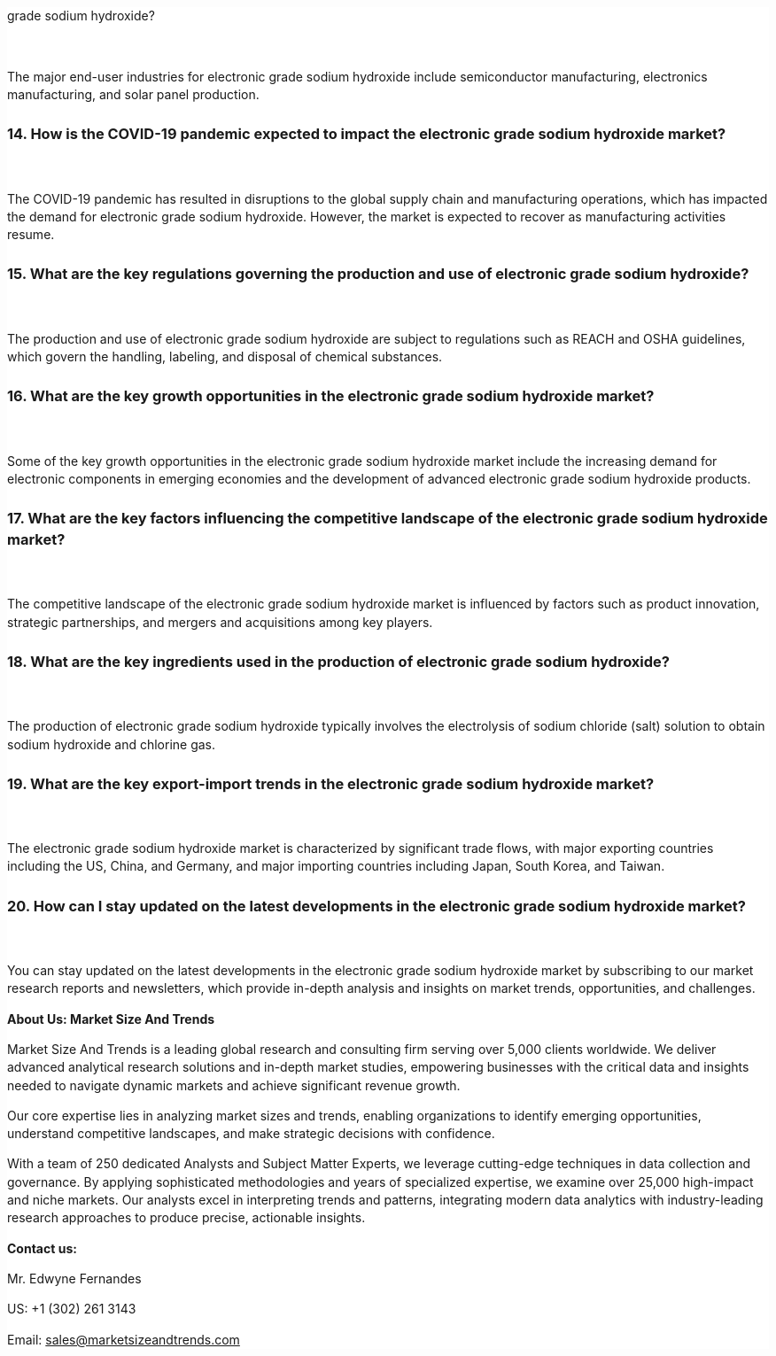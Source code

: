 grade sodium hydroxide?</h3><p>&nbsp;</p><p>The major end-user industries for electronic grade sodium hydroxide include semiconductor manufacturing, electronics manufacturing, and solar panel production.</p><h3>14. How is the COVID-19 pandemic expected to impact the electronic grade sodium hydroxide market?</h3><p>&nbsp;</p><p>The COVID-19 pandemic has resulted in disruptions to the global supply chain and manufacturing operations, which has impacted the demand for electronic grade sodium hydroxide. However, the market is expected to recover as manufacturing activities resume.</p><h3>15. What are the key regulations governing the production and use of electronic grade sodium hydroxide?</h3><p>&nbsp;</p><p>The production and use of electronic grade sodium hydroxide are subject to regulations such as REACH and OSHA guidelines, which govern the handling, labeling, and disposal of chemical substances.</p><h3>16. What are the key growth opportunities in the electronic grade sodium hydroxide market?</h3><p>&nbsp;</p><p>Some of the key growth opportunities in the electronic grade sodium hydroxide market include the increasing demand for electronic components in emerging economies and the development of advanced electronic grade sodium hydroxide products.</p><h3>17. What are the key factors influencing the competitive landscape of the electronic grade sodium hydroxide market?</h3><p>&nbsp;</p><p>The competitive landscape of the electronic grade sodium hydroxide market is influenced by factors such as product innovation, strategic partnerships, and mergers and acquisitions among key players.</p><h3>18. What are the key ingredients used in the production of electronic grade sodium hydroxide?</h3><p>&nbsp;</p><p>The production of electronic grade sodium hydroxide typically involves the electrolysis of sodium chloride (salt) solution to obtain sodium hydroxide and chlorine gas.</p><h3>19. What are the key export-import trends in the electronic grade sodium hydroxide market?</h3><p>&nbsp;</p><p>The electronic grade sodium hydroxide market is characterized by significant trade flows, with major exporting countries including the US, China, and Germany, and major importing countries including Japan, South Korea, and Taiwan.</p><h3>20. How can I stay updated on the latest developments in the electronic grade sodium hydroxide market?</h3><p>&nbsp;</p><p>You can stay updated on the latest developments in the electronic grade sodium hydroxide market by subscribing to our market research reports and newsletters, which provide in-depth analysis and insights on market trends, opportunities, and challenges.</p></body></html></p><p><strong>About Us:&nbsp;Market Size And Trends</strong></p><p>Market Size And Trends&nbsp;is a leading global research and consulting firm serving over 5,000 clients worldwide. We deliver advanced analytical research solutions and in-depth market studies, empowering businesses with the critical data and insights needed to navigate dynamic markets and achieve significant revenue growth.</p><p>Our core expertise lies in analyzing market sizes and trends, enabling organizations to identify emerging opportunities, understand competitive landscapes, and make strategic decisions with confidence.</p><p>With a team of 250 dedicated Analysts and Subject Matter Experts, we leverage cutting-edge techniques in data collection and governance. By applying sophisticated methodologies and years of specialized expertise, we examine over 25,000 high-impact and niche markets. Our analysts excel in interpreting trends and patterns, integrating modern data analytics with industry-leading research approaches to produce precise, actionable insights.</p><p><strong>Contact us:</strong></p><p>Mr. Edwyne Fernandes</p><p>US: +1 (302) 261 3143</p><p>Email: <a href="mailto:sales@marketsizeandtrends.com">sales@marketsizeandtrends.com</a>&nbsp;</p>
